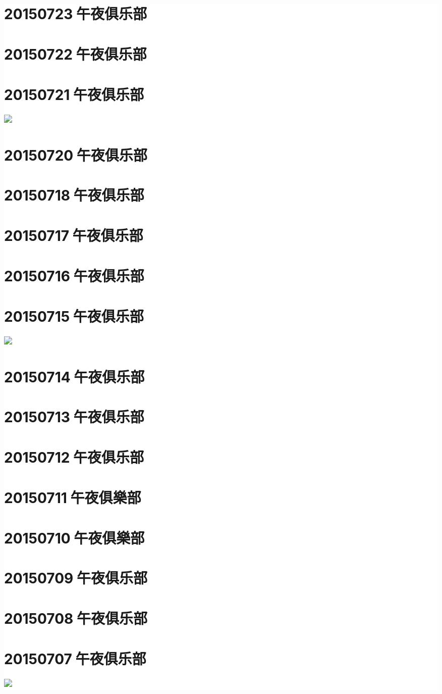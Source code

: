 # 20150723 午夜俱乐部

# 20150722 午夜俱乐部

# 20150721 午夜俱乐部
![](https://ooo.0o0.ooo/2015/07/21/55ad2031de388.png)

# 20150720 午夜俱乐部

# 20150718 午夜俱乐部

# 20150717 午夜俱乐部

# 20150716 午夜俱乐部

# 20150715 午夜俱乐部
![](http://ww3.sinaimg.cn/large/64a7d3acgw1etlcdmdp4ig200m00m741.gif)

# 20150714 午夜俱乐部

# 20150713 午夜俱乐部

# 20150712 午夜俱乐部

# 20150711 午夜俱樂部

# 20150710 午夜俱樂部

# 20150709 午夜俱乐部

# 20150708 午夜俱乐部

# 20150707 午夜俱乐部
![](https://i.imgur.com/5BExSo6.png)
